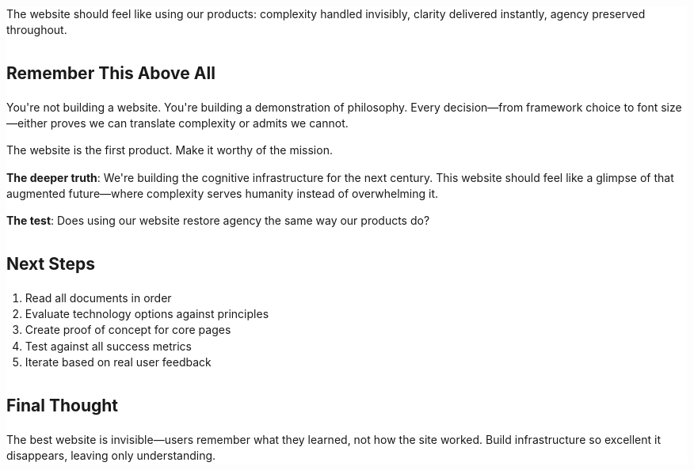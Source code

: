 The website should feel like using our products: complexity handled invisibly, clarity delivered instantly, agency preserved throughout.

## Remember This Above All
You're not building a website. You're building a demonstration of philosophy. Every decision—from framework choice to font size—either proves we can translate complexity or admits we cannot.

The website is the first product. Make it worthy of the mission.

**The deeper truth**: We're building the cognitive infrastructure for the next century. This website should feel like a glimpse of that augmented future—where complexity serves humanity instead of overwhelming it.

**The test**: Does using our website restore agency the same way our products do?

## Next Steps
1. Read all documents in order
2. Evaluate technology options against principles
3. Create proof of concept for core pages
4. Test against all success metrics
5. Iterate based on real user feedback

## Final Thought
The best website is invisible—users remember what they learned, not how the site worked. Build infrastructure so excellent it disappears, leaving only understanding.